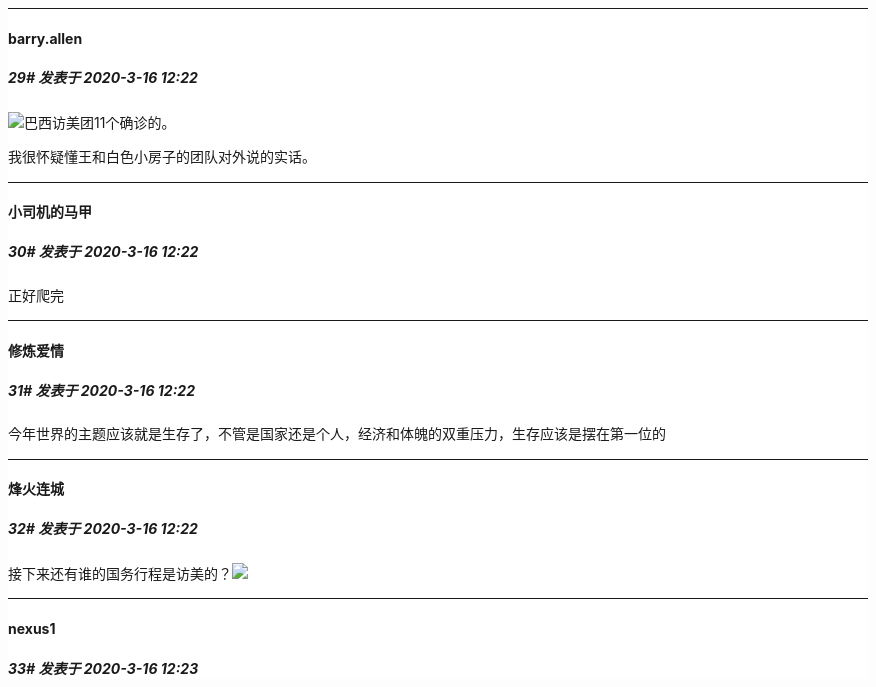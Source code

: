 -----

####  barry.allen  
##### 29#       发表于 2020-3-16 12:22



<img src="https://static.saraba1st.com/image/smiley/face2017/067.png" referrerpolicy="no-referrer">巴西访美团11个确诊的。


我很怀疑懂王和白色小房子的团队对外说的实话。







-----

####  小司机的马甲  
##### 30#       发表于 2020-3-16 12:22




正好爬完







-----

####  修炼爱情  
##### 31#       发表于 2020-3-16 12:22




今年世界的主题应该就是生存了，不管是国家还是个人，经济和体魄的双重压力，生存应该是摆在第一位的







-----

####  烽火连城  
##### 32#       发表于 2020-3-16 12:22




接下来还有谁的国务行程是访美的？<img src="https://static.saraba1st.com/image/smiley/face2017/037.png" referrerpolicy="no-referrer">







-----

####  nexus1  
##### 33#       发表于 2020-3-16 12:23
